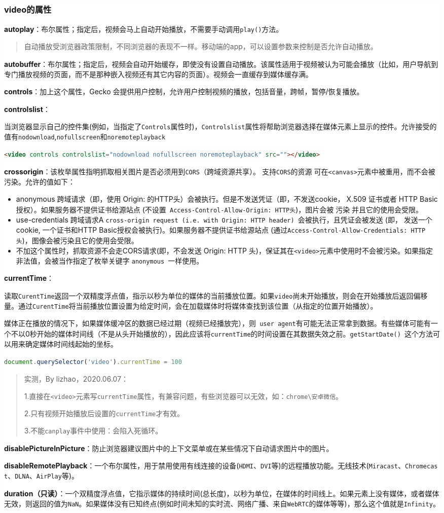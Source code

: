 

### video的属性

**autoplay**：布尔属性；指定后，视频会马上自动开始播放，不需要手动调用`play()`方法。

> 自动播放受浏览器政策限制，不同浏览器的表现不一样。移动端的app，可以设置参数来控制是否允许自动播放。

**autobuffer**：布尔属性；指定后，视频会自动开始缓存，即使没有设置自动播放。该属性适用于视频被认为可能会播放（比如，用户导航到专门播放视频的页面，而不是那种嵌入视频还有其它内容的页面）。视频会一直缓存到媒体缓存满。

**controls**：加上这个属性，Gecko 会提供用户控制，允许用户控制视频的播放，包括音量，跨帧，暂停/恢复播放。

**controlslist**：

当浏览器显示自己的控件集(例如，当指定了`Controls`属性时)，`Controlslist`属性将帮助浏览器选择在媒体元素上显示的控件。允许接受的值有`nodownload`,`nofullscreen`和`noremoteplayback`

```html
<video controls controlslist="nodownload nofullscreen noremoteplayback" src=""></video>
```

**crossorigin**：该枚举属性指明抓取相关图片是否必须用到`CORS`（跨域资源共享）。 支持`CORS`的资源 可在` <canvas> `元素中被重用，而不会被污染。允许的值如下：

* anonymous
  跨域请求（即，使用 Origin: 的HTTP头）会被执行。但是不发送凭证（即，不发送cookie， X.509 证书或者 HTTP Basic 授权）。如果服务器不提供证书给源站点 (不设置` Access-Control-Allow-Origin: HTTP头`)，图片会被 污染 并且它的使用会受限。
* use-credentials
  跨域请求A `cross-origin request (i.e. with Origin: HTTP header) `会被执行，且凭证会被发送 (即， 发送一个 cookie, 一个证书和HTTP Basic授权会被执行)。如果服务器不提供证书给源站点 (通过`Access-Control-Allow-Credentials: HTTP头`)，图像会被污染且它的使用会受限。
* 不加这个属性时，抓取资源不会走CORS请求(即，不会发送 Origin: HTTP 头)，保证其在`<video>`元素中使用时不会被污染。如果指定非法值，会被当作指定了枚举关键字 `anonymous `一样使用。 

**currentTime**：

读取`CurentTime`返回一个双精度浮点值，指示以秒为单位的媒体的当前播放位置。如果`video`尚未开始播放，则会在开始播放后返回偏移量。通过`CurentTime`将当前播放位置设置为给定时间，会在加载媒体时将媒体查找到该位置（从指定的位置开始播放）。

媒体正在播放的情况下，如果媒体缓冲区的数据已经过期（视频已经播放完），则` user agent`有可能无法正常拿到数据。有些媒体可能有一个不以0秒开始的媒体时间线（不是从头开始播放的），因此应该将`currentTime`的时间设置在其数据失效之前。`getStartDate() `这个方法可以用来确定媒体时间线起始的坐标。

```js
document.querySelector('video').currentTime = 100
```

> 实测，By lizhao，2020.06.07：
>
> 1.直接在`<video>`元素写`currentTime`属性，有兼容问题，有些浏览器可以无效，如：`chrome\安卓微信`。
>
> 2.只有视频开始播放后设置的`currentTime`才有效。
>
> 3.不能`canplay`事件中使用：会陷入死循环。

**disablePictureInPicture**：防止浏览器建议图片中的上下文菜单或在某些情况下自动请求图片中的图片。

**disableRemotePlayback**：一个布尔属性，用于禁用使用有线连接的设备(`HDMI`、`DVI`等)的远程播放功能。无线技术(`Miracast`、`Chromecast`、`DLNA`、`AirPlay`等)。

**duration（只读）**：一个双精度浮点值，它指示媒体的持续时间(总长度)，以秒为单位，在媒体的时间线上。如果元素上没有媒体，或者媒体无效，则返回的值为`NaN`。如果媒体没有已知终点(例如时间未知的实时流、网络广播、来自`WebRTC`的媒体等等)，那么这个值就是`Infinity`。
